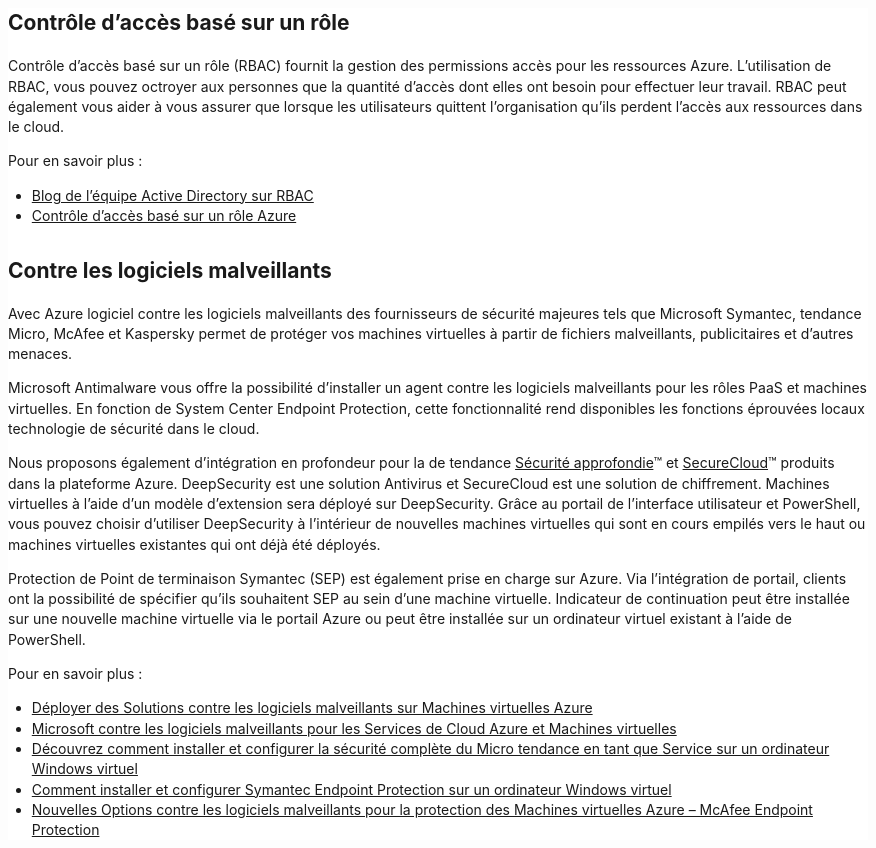 ## <a name="role-based-access-control"></a>Contrôle d’accès basé sur un rôle

Contrôle d’accès basé sur un rôle (RBAC) fournit la gestion des permissions accès pour les ressources Azure. L’utilisation de RBAC, vous pouvez octroyer aux personnes que la quantité d’accès dont elles ont besoin pour effectuer leur travail.  RBAC peut également vous aider à vous assurer que lorsque les utilisateurs quittent l’organisation qu’ils perdent l’accès aux ressources dans le cloud.

Pour en savoir plus :

- [Blog de l’équipe Active Directory sur RBAC](http://i1.blogs.technet.com/b/ad/archive/2015/10/12/azure-rbac-is-ga.aspx)
- [Contrôle d’accès basé sur un rôle Azure](../active-directory/role-based-access-control-configure.md)

## <a name="antimalware"></a>Contre les logiciels malveillants

Avec Azure logiciel contre les logiciels malveillants des fournisseurs de sécurité majeures tels que Microsoft Symantec, tendance Micro, McAfee et Kaspersky permet de protéger vos machines virtuelles à partir de fichiers malveillants, publicitaires et d’autres menaces.

Microsoft Antimalware vous offre la possibilité d’installer un agent contre les logiciels malveillants pour les rôles PaaS et machines virtuelles. En fonction de System Center Endpoint Protection, cette fonctionnalité rend disponibles les fonctions éprouvées locaux technologie de sécurité dans le cloud.

Nous proposons également d’intégration en profondeur pour la de tendance [Sécurité approfondie](http://www.trendmicro.com/us/enterprise/cloud-solutions/deep-security/)™ et [SecureCloud](http://www.trendmicro.com/us/enterprise/cloud-solutions/secure-cloud/)™ produits dans la plateforme Azure. DeepSecurity est une solution Antivirus et SecureCloud est une solution de chiffrement. Machines virtuelles à l’aide d’un modèle d’extension sera déployé sur DeepSecurity. Grâce au portail de l’interface utilisateur et PowerShell, vous pouvez choisir d’utiliser DeepSecurity à l’intérieur de nouvelles machines virtuelles qui sont en cours empilés vers le haut ou machines virtuelles existantes qui ont déjà été déployés.

Protection de Point de terminaison Symantec (SEP) est également prise en charge sur Azure. Via l’intégration de portail, clients ont la possibilité de spécifier qu’ils souhaitent SEP au sein d’une machine virtuelle. Indicateur de continuation peut être installée sur une nouvelle machine virtuelle via le portail Azure ou peut être installée sur un ordinateur virtuel existant à l’aide de PowerShell.

Pour en savoir plus :

- [Déployer des Solutions contre les logiciels malveillants sur Machines virtuelles Azure](https://azure.microsoft.com/blog/deploying-antimalware-solutions-on-azure-virtual-machines/)
- [Microsoft contre les logiciels malveillants pour les Services de Cloud Azure et Machines virtuelles](../security/azure-security-antimalware.md)
- [Découvrez comment installer et configurer la sécurité complète du Micro tendance en tant que Service sur un ordinateur Windows virtuel](../virtual-machines/virtual-machines-windows-classic-install-trend.md)
- [Comment installer et configurer Symantec Endpoint Protection sur un ordinateur Windows virtuel](../virtual-machines/virtual-machines-windows-classic-install-symantec.md)
- [Nouvelles Options contre les logiciels malveillants pour la protection des Machines virtuelles Azure – McAfee Endpoint Protection](https://azure.microsoft.com/blog/new-antimalware-options-for-protecting-azure-virtual-machines/)
